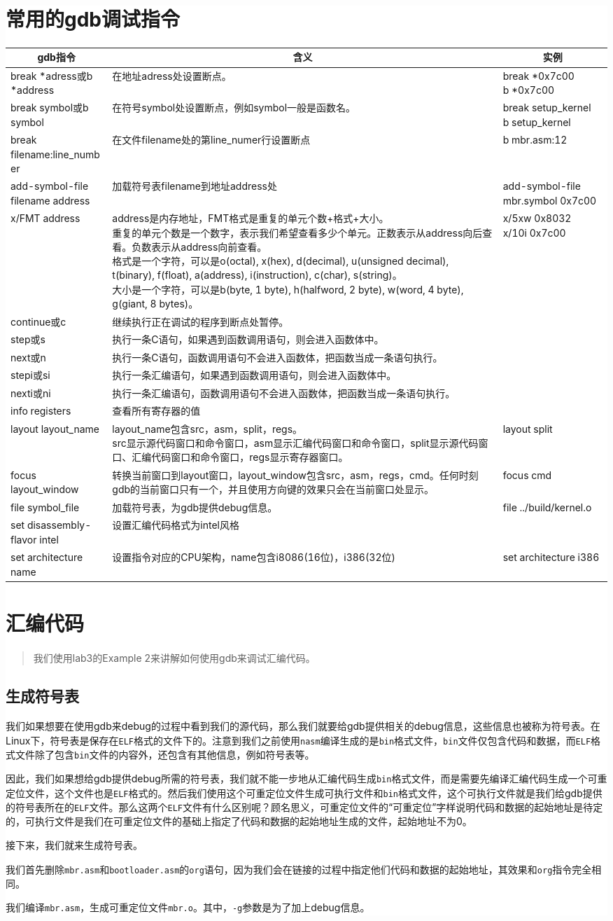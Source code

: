 # 常用的gdb调试指令

| gdb指令                          | 含义                                                         | 实例                                   |
| -------------------------------- | ------------------------------------------------------------ | -------------------------------------- |
| break *adress或b *address        | 在地址adress处设置断点。                                     | break *0x7c00<br>b *0x7c00             |
| break symbol或b symbol           | 在符号symbol处设置断点，例如symbol一般是函数名。             | break setup\_kernel<br>b setup\_kernel |
| break filename:line\_number      | 在文件filename处的第line_numer行设置断点                     | b mbr.asm:12                           |
| add-symbol-file filename address | 加载符号表filename到地址address处                            | add-symbol-file mbr.symbol 0x7c00      |
| x/FMT address                    | address是内存地址，FMT格式是重复的单元个数+格式+大小。<br/>重复的单元个数是一个数字，表示我们希望查看多少个单元。正数表示从address向后查看。负数表示从address向前查看。<br/>格式是一个字符，可以是o(octal), x(hex), d(decimal), u(unsigned decimal), t(binary), f(float), a(address), i(instruction), c(char), s(string)。<br/>大小是一个字符，可以是b(byte, 1 byte), h(halfword, 2 byte), w(word, 4 byte), g(giant, 8 bytes)。 | x/5xw 0x8032<br/>x/10i 0x7c00          |
| continue或c                      | 继续执行正在调试的程序到断点处暂停。                         |                                        |
| step或s                          | 执行一条C语句，如果遇到函数调用语句，则会进入函数体中。      |                                        |
| next或n                          | 执行一条C语句，函数调用语句不会进入函数体，把函数当成一条语句执行。 |                                        |
| stepi或si                        | 执行一条汇编语句，如果遇到函数调用语句，则会进入函数体中。   |                                        |
| nexti或ni                        | 执行一条汇编语句，函数调用语句不会进入函数体，把函数当成一条语句执行。 |                                        |
| info registers                   | 查看所有寄存器的值                                           |                                        |
| layout layout\_name              | layout\_name包含src，asm，split，regs。<br/>src显示源代码窗口和命令窗口，asm显示汇编代码窗口和命令窗口，split显示源代码窗口、汇编代码窗口和命令窗口，regs显示寄存器窗口。 | layout split                           |
| focus layout\_window             | 转换当前窗口到layout窗口，layout\_window包含src，asm，regs，cmd。任何时刻gdb的当前窗口只有一个，并且使用方向键的效果只会在当前窗口处显示。<bt/> | focus cmd                              |
| file symbol\_file                | 加载符号表，为gdb提供debug信息。                             | file ../build/kernel.o                 |
| set disassembly-flavor intel     | 设置汇编代码格式为intel风格                                  |                                        |
| set architecture name            | 设置指令对应的CPU架构，name包含i8086(16位)，i386(32位)       | set architecture i386                  |

# 汇编代码

> 我们使用lab3的Example 2来讲解如何使用gdb来调试汇编代码。

## 生成符号表

我们如果想要在使用gdb来debug的过程中看到我们的源代码，那么我们就要给gdb提供相关的debug信息，这些信息也被称为符号表。在Linux下，符号表是保存在`ELF`格式的文件下的。注意到我们之前使用`nasm`编译生成的是`bin`格式文件，`bin`文件仅包含代码和数据，而`ELF`格式文件除了包含`bin`文件的内容外，还包含有其他信息，例如符号表等。

因此，我们如果想给gdb提供debug所需的符号表，我们就不能一步地从汇编代码生成`bin`格式文件，而是需要先编译汇编代码生成一个可重定位文件，这个文件也是`ELF`格式的。然后我们使用这个可重定位文件生成可执行文件和`bin`格式文件，这个可执行文件就是我们给gdb提供的符号表所在的`ELF`文件。那么这两个`ELF`文件有什么区别呢？顾名思义，可重定位文件的“可重定位”字样说明代码和数据的起始地址是待定的，可执行文件是我们在可重定位文件的基础上指定了代码和数据的起始地址生成的文件，起始地址不为0。

接下来，我们就来生成符号表。

我们首先删除`mbr.asm`和`bootloader.asm`的`org`语句，因为我们会在链接的过程中指定他们代码和数据的起始地址，其效果和`org`指令完全相同。

我们编译`mbr.asm`，生成可重定位文件`mbr.o`。其中，`-g`参数是为了加上debug信息。
